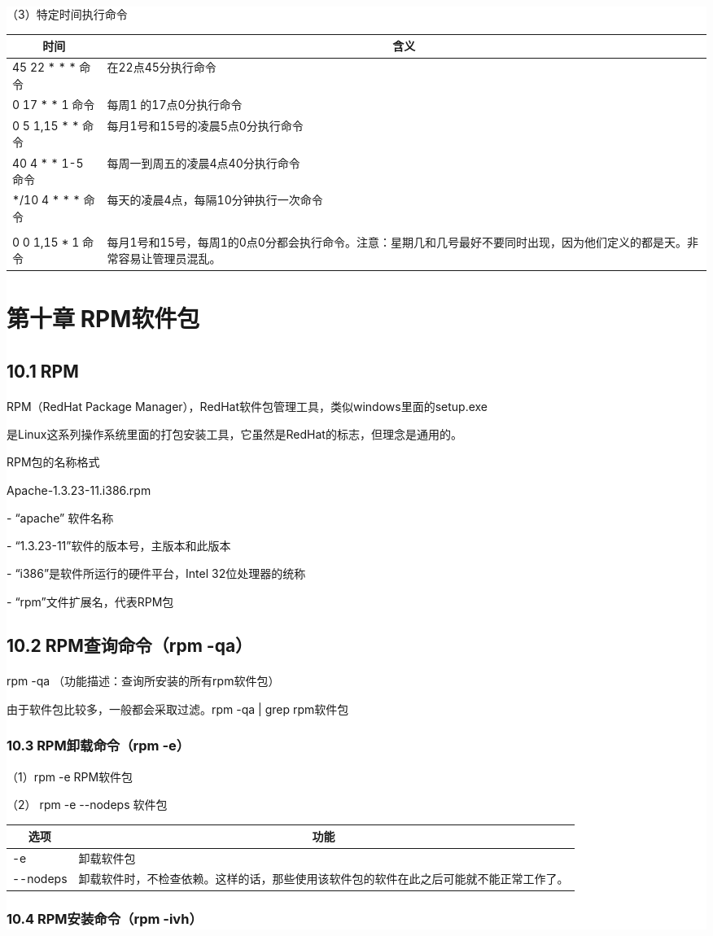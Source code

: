 （3）特定时间执行命令

| 时间              | 含义                                                         |
| ----------------- | ------------------------------------------------------------ |
| 45 22 * * * 命令  | 在22点45分执行命令                                           |
| 0 17 * * 1 命令   | 每周1 的17点0分执行命令                                      |
| 0 5 1,15 * * 命令 | 每月1号和15号的凌晨5点0分执行命令                            |
| 40 4 * * 1-5 命令 | 每周一到周五的凌晨4点40分执行命令                            |
| */10 4 * * * 命令 | 每天的凌晨4点，每隔10分钟执行一次命令                        |
|                   |                                                              |
| 0 0 1,15 * 1 命令 | 每月1号和15号，每周1的0点0分都会执行命令。注意：星期几和几号最好不要同时出现，因为他们定义的都是天。非常容易让管理员混乱。 |

# 第十章 RPM软件包

## 10.1 RPM

RPM（RedHat Package Manager），RedHat软件包管理工具，类似windows里面的setup.exe

 是Linux这系列操作系统里面的打包安装工具，它虽然是RedHat的标志，但理念是通用的。

RPM包的名称格式

Apache-1.3.23-11.i386.rpm

\-          “apache” 软件名称

\-          “1.3.23-11”软件的版本号，主版本和此版本

\-          “i386”是软件所运行的硬件平台，Intel 32位处理器的统称

\-          “rpm”文件扩展名，代表RPM包

## 10.2 RPM查询命令（rpm -qa）

rpm -qa                        （功能描述：查询所安装的所有rpm软件包）

由于软件包比较多，一般都会采取过滤。rpm -qa | grep rpm软件包

### 10.3 RPM卸载命令（rpm -e）

（1）rpm -e RPM软件包   

（2） rpm -e --nodeps 软件包  

| 选项     | 功能                                                         |
| -------- | ------------------------------------------------------------ |
| -e       | 卸载软件包                                                   |
| --nodeps | 卸载软件时，不检查依赖。这样的话，那些使用该软件包的软件在此之后可能就不能正常工作了。 |

### 10.4 RPM安装命令（rpm -ivh）
